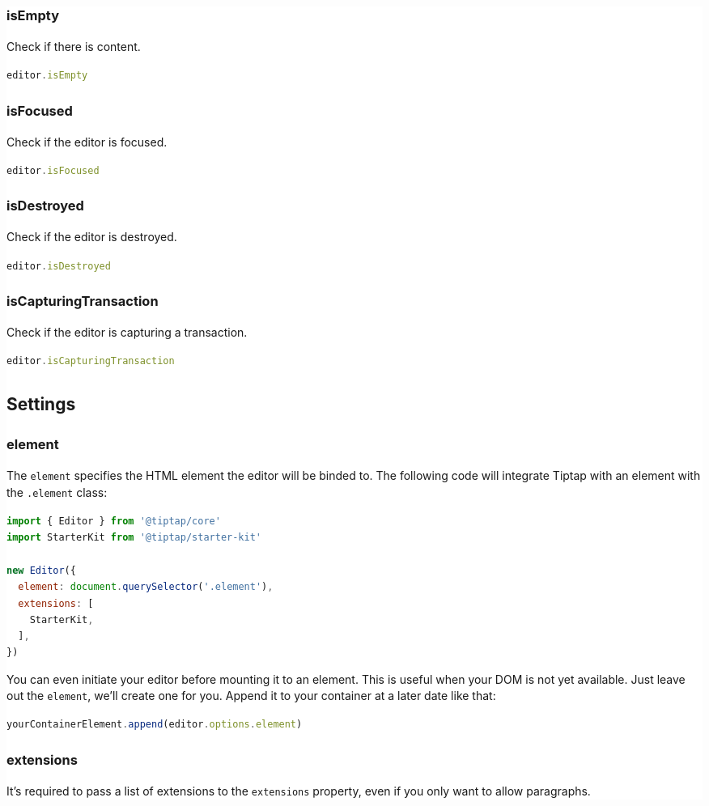 ### isEmpty
Check if there is content.

```js
editor.isEmpty
```

### isFocused
Check if the editor is focused.

```js
editor.isFocused
```

### isDestroyed
Check if the editor is destroyed.

```js
editor.isDestroyed
```

### isCapturingTransaction
Check if the editor is capturing a transaction.

```js
editor.isCapturingTransaction
```

## Settings

### element
The `element` specifies the HTML element the editor will be binded to. The following code will integrate Tiptap with an element with the `.element` class:

```js
import { Editor } from '@tiptap/core'
import StarterKit from '@tiptap/starter-kit'

new Editor({
  element: document.querySelector('.element'),
  extensions: [
    StarterKit,
  ],
})
```

You can even initiate your editor before mounting it to an element. This is useful when your DOM is not yet available. Just leave out the `element`, we’ll create one for you. Append it to your container at a later date like that:

```js
yourContainerElement.append(editor.options.element)
```

### extensions
It’s required to pass a list of extensions to the `extensions` property, even if you only want to allow paragraphs.

